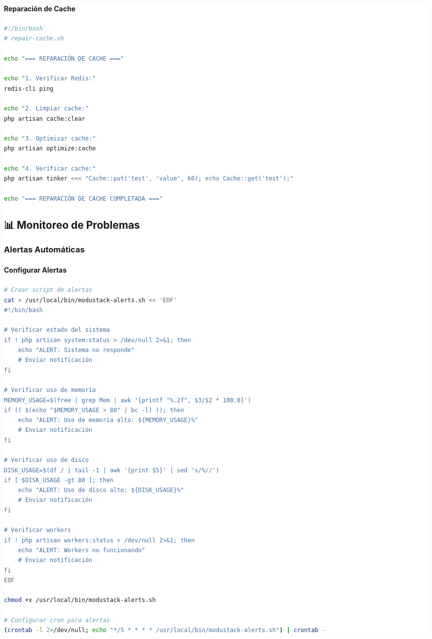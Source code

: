 #### Reparación de Cache
```bash
#!/bin/bash
# repair-cache.sh

echo "=== REPARACIÓN DE CACHE ==="

echo "1. Verificar Redis:"
redis-cli ping

echo "2. Limpiar cache:"
php artisan cache:clear

echo "3. Optimizar cache:"
php artisan optimize:cache

echo "4. Verificar cache:"
php artisan tinker <<< "Cache::put('test', 'value', 60); echo Cache::get('test');"

echo "=== REPARACIÓN DE CACHE COMPLETADA ==="
```

## 📊 Monitoreo de Problemas

### Alertas Automáticas

#### Configurar Alertas
```bash
# Crear script de alertas
cat > /usr/local/bin/modustack-alerts.sh << 'EOF'
#!/bin/bash

# Verificar estado del sistema
if ! php artisan system:status > /dev/null 2>&1; then
    echo "ALERT: Sistema no responde"
    # Enviar notificación
fi

# Verificar uso de memoria
MEMORY_USAGE=$(free | grep Mem | awk '{printf "%.2f", $3/$2 * 100.0}')
if (( $(echo "$MEMORY_USAGE > 80" | bc -l) )); then
    echo "ALERT: Uso de memoria alto: ${MEMORY_USAGE}%"
    # Enviar notificación
fi

# Verificar uso de disco
DISK_USAGE=$(df / | tail -1 | awk '{print $5}' | sed 's/%//')
if [ $DISK_USAGE -gt 80 ]; then
    echo "ALERT: Uso de disco alto: ${DISK_USAGE}%"
    # Enviar notificación
fi

# Verificar workers
if ! php artisan workers:status > /dev/null 2>&1; then
    echo "ALERT: Workers no funcionando"
    # Enviar notificación
fi
EOF

chmod +x /usr/local/bin/modustack-alerts.sh

# Configurar cron para alertas
(crontab -l 2>/dev/null; echo "*/5 * * * * /usr/local/bin/modustack-alerts.sh") | crontab -
```
